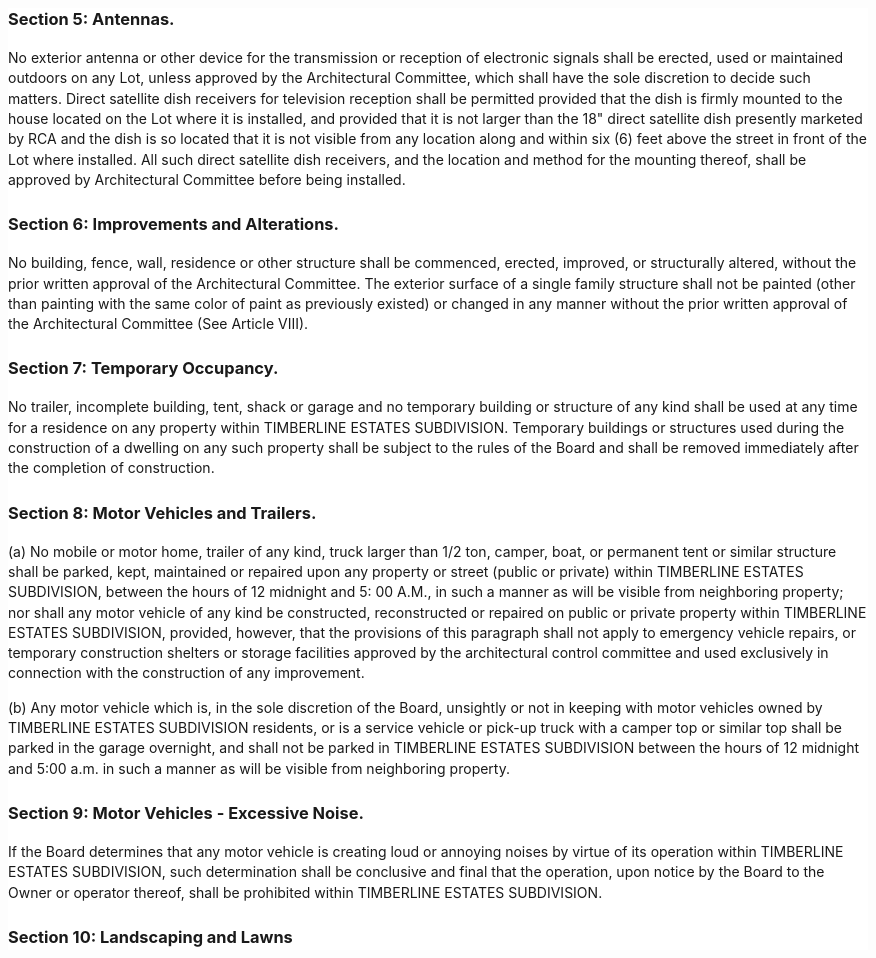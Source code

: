 ### Section 5: Antennas.
No exterior antenna or other device for the transmission or reception of electronic signals shall be erected, used or maintained outdoors on any Lot, unless approved by the Architectural Committee, which shall have the sole discretion to decide such matters. Direct satellite dish receivers for television reception shall be permitted provided that the dish is firmly mounted to the house located on the Lot where it is installed, and provided that it is not larger than the 18" direct satellite dish presently marketed by RCA and the dish is so located that it is not visible from any location along and within six (6) feet above the street in front of the Lot where installed. All such direct satellite dish receivers, and the location and method for the mounting thereof, shall be approved by Architectural Committee before being installed.

### Section 6: Improvements and Alterations. 
No building, fence, wall, residence or other structure shall be commenced, erected, improved, or structurally altered, without the prior written approval of the Architectural Committee. The exterior surface of a single family structure shall not be painted (other than painting with the same color of paint as previously existed) or changed in any manner without the prior written approval of the Architectural Committee (See Article VIII).

### Section 7: Temporary Occupancy. 
No trailer, incomplete building, tent, shack or garage and no temporary building or structure of any kind shall be used at any time for a residence on any property within TIMBERLINE ESTATES SUBDIVISION. Temporary buildings or structures used during the construction of a dwelling on any such property shall be subject to the rules of the Board and shall be removed immediately after the completion of construction.

### Section 8: Motor Vehicles and Trailers.

  (a) No mobile or motor home, trailer of any kind, truck larger than 1/2 ton, camper, boat, or permanent tent or similar structure shall be parked, kept, maintained or repaired upon any property or street (public or private) within TIMBERLINE ESTATES SUBDIVISION, between the hours of 12 midnight and 5: 00 A.M., in such a manner as will be visible from neighboring property; nor shall any motor vehicle of any kind be constructed, reconstructed or repaired on public or private property within TIMBERLINE ESTATES SUBDIVISION, provided, however, that the provisions of this paragraph shall not apply to emergency vehicle repairs, or temporary construction shelters or storage facilities approved by the architectural control committee and used exclusively in connection with the construction of any improvement.

  (b) Any motor vehicle which is, in the sole discretion of the Board, unsightly or not in keeping with motor vehicles owned by TIMBERLINE ESTATES SUBDIVISION residents, or is a service vehicle or pick-up truck with a camper top or similar top shall be parked in the garage overnight, and shall not be parked in TIMBERLINE ESTATES SUBDIVISION between the hours of 12 midnight and 5:00 a.m. in such a manner as will be visible from neighboring property.

### Section 9: Motor Vehicles - Excessive Noise. 
If the Board determines that any motor vehicle is creating loud or annoying noises by virtue of its operation within TIMBERLINE ESTATES SUBDIVISION, such determination shall be conclusive and final that the operation, upon notice by the Board to the Owner or operator thereof, shall be prohibited within TIMBERLINE ESTATES SUBDIVISION.

### Section 10: Landscaping and Lawns

